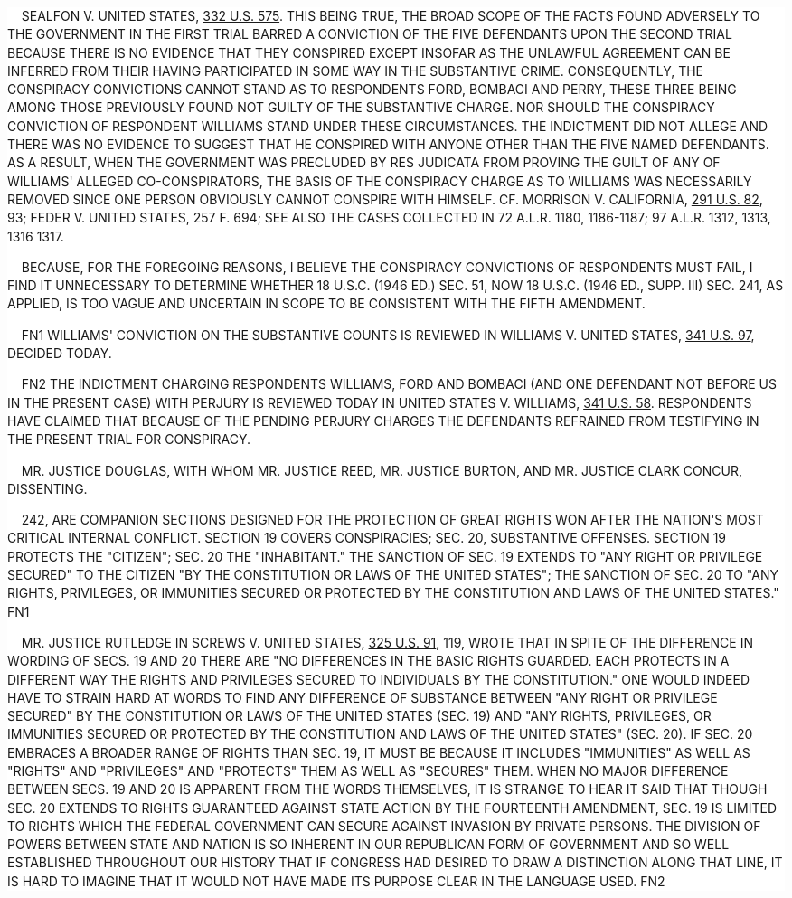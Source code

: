     SEALFON V. UNITED STATES, [332 U.S. 575][/us/courts/scotus/usReporter/332/575].  THIS BEING TRUE, THE BROAD SCOPE OF THE FACTS FOUND ADVERSELY TO THE GOVERNMENT IN THE FIRST TRIAL BARRED A CONVICTION OF THE FIVE DEFENDANTS UPON THE SECOND TRIAL BECAUSE THERE IS NO EVIDENCE THAT THEY CONSPIRED EXCEPT INSOFAR AS THE UNLAWFUL AGREEMENT CAN BE INFERRED FROM THEIR HAVING PARTICIPATED IN SOME WAY IN THE SUBSTANTIVE CRIME.  CONSEQUENTLY, THE CONSPIRACY CONVICTIONS CANNOT STAND AS TO RESPONDENTS FORD, BOMBACI AND PERRY, THESE THREE BEING AMONG THOSE PREVIOUSLY FOUND NOT GUILTY OF THE SUBSTANTIVE CHARGE.    NOR SHOULD THE CONSPIRACY CONVICTION OF RESPONDENT WILLIAMS STAND UNDER THESE CIRCUMSTANCES.  THE INDICTMENT DID NOT ALLEGE AND THERE WAS NO EVIDENCE TO SUGGEST THAT HE CONSPIRED WITH ANYONE OTHER THAN THE FIVE NAMED DEFENDANTS.  AS A RESULT, WHEN THE GOVERNMENT WAS PRECLUDED BY RES JUDICATA FROM PROVING THE GUILT OF ANY OF WILLIAMS' ALLEGED CO-CONSPIRATORS, THE BASIS OF THE CONSPIRACY CHARGE AS TO WILLIAMS WAS NECESSARILY REMOVED SINCE ONE PERSON OBVIOUSLY CANNOT CONSPIRE WITH HIMSELF.  CF. MORRISON V. CALIFORNIA, [291 U.S. 82][/us/courts/scotus/usReporter/291/82], 93; FEDER V. UNITED STATES, 257 F. 694; SEE ALSO THE CASES COLLECTED IN 72 A.L.R. 1180, 1186-1187; 97 A.L.R. 1312, 1313, 1316 1317.

    BECAUSE, FOR THE FOREGOING REASONS, I BELIEVE THE CONSPIRACY CONVICTIONS OF RESPONDENTS MUST FAIL, I FIND IT UNNECESSARY TO DETERMINE WHETHER 18 U.S.C. (1946 ED.)  SEC.  51, NOW 18 U.S.C. (1946 ED., SUPP. III) SEC. 241, AS APPLIED, IS TOO VAGUE AND UNCERTAIN IN SCOPE TO BE CONSISTENT WITH THE FIFTH AMENDMENT.

    FN1  WILLIAMS' CONVICTION ON THE SUBSTANTIVE COUNTS IS REVIEWED IN WILLIAMS V. UNITED STATES, [341 U.S. 97][/us/courts/scotus/usReporter/341/97], DECIDED TODAY.

    FN2  THE INDICTMENT CHARGING RESPONDENTS WILLIAMS, FORD AND BOMBACI (AND ONE DEFENDANT NOT BEFORE US IN THE PRESENT CASE) WITH PERJURY IS REVIEWED TODAY IN UNITED STATES V. WILLIAMS, [341 U.S. 58][/us/courts/scotus/usReporter/341/58].  RESPONDENTS HAVE CLAIMED THAT BECAUSE OF THE PENDING PERJURY CHARGES THE DEFENDANTS REFRAINED FROM TESTIFYING IN THE PRESENT TRIAL FOR CONSPIRACY.

    MR. JUSTICE DOUGLAS, WITH WHOM MR. JUSTICE REED, MR. JUSTICE BURTON, AND MR. JUSTICE CLARK CONCUR, DISSENTING.

    242, ARE COMPANION SECTIONS DESIGNED FOR THE PROTECTION OF GREAT RIGHTS WON AFTER THE NATION'S MOST CRITICAL INTERNAL CONFLICT.  SECTION 19 COVERS CONSPIRACIES; SEC. 20, SUBSTANTIVE OFFENSES.  SECTION 19 PROTECTS THE "CITIZEN"; SEC. 20 THE "INHABITANT."  THE SANCTION OF SEC. 19 EXTENDS TO "ANY RIGHT OR PRIVILEGE SECURED" TO THE CITIZEN "BY THE CONSTITUTION OR LAWS OF THE UNITED STATES"; THE SANCTION OF SEC. 20 TO "ANY RIGHTS, PRIVILEGES, OR IMMUNITIES SECURED OR PROTECTED BY THE CONSTITUTION AND LAWS OF THE UNITED STATES."  FN1

    MR. JUSTICE RUTLEDGE IN SCREWS V. UNITED STATES, [325 U.S. 91][/us/courts/scotus/usReporter/325/91], 119, WROTE THAT IN SPITE OF THE DIFFERENCE IN WORDING OF SECS. 19 AND 20 THERE ARE "NO DIFFERENCES IN THE BASIC RIGHTS GUARDED.  EACH PROTECTS IN A DIFFERENT WAY THE RIGHTS AND PRIVILEGES SECURED TO INDIVIDUALS BY THE CONSTITUTION."  ONE WOULD INDEED HAVE TO STRAIN HARD AT WORDS TO FIND ANY DIFFERENCE OF SUBSTANCE BETWEEN "ANY RIGHT OR PRIVILEGE SECURED" BY THE CONSTITUTION OR LAWS OF THE UNITED STATES (SEC. 19) AND "ANY RIGHTS, PRIVILEGES, OR IMMUNITIES SECURED OR PROTECTED BY THE CONSTITUTION AND LAWS OF THE UNITED STATES" (SEC. 20).  IF SEC. 20 EMBRACES A BROADER RANGE OF RIGHTS THAN SEC. 19, IT MUST BE BECAUSE IT INCLUDES "IMMUNITIES" AS WELL AS "RIGHTS" AND "PRIVILEGES" AND "PROTECTS" THEM AS WELL AS "SECURES" THEM.  WHEN NO MAJOR DIFFERENCE BETWEEN SECS. 19 AND 20 IS APPARENT FROM THE WORDS THEMSELVES, IT IS STRANGE TO HEAR IT SAID THAT THOUGH SEC. 20 EXTENDS TO RIGHTS GUARANTEED AGAINST STATE ACTION BY THE FOURTEENTH AMENDMENT, SEC. 19 IS LIMITED TO RIGHTS WHICH THE FEDERAL GOVERNMENT CAN SECURE AGAINST INVASION BY PRIVATE PERSONS.  THE DIVISION OF POWERS BETWEEN STATE AND NATION IS SO INHERENT IN OUR REPUBLICAN FORM OF GOVERNMENT AND SO WELL ESTABLISHED THROUGHOUT OUR HISTORY THAT IF CONGRESS HAD DESIRED TO DRAW A DISTINCTION ALONG THAT LINE, IT IS HARD TO IMAGINE THAT IT WOULD NOT HAVE MADE ITS PURPOSE CLEAR IN THE LANGUAGE USED.  FN2


[/us/courts/scotus/usReporter/341/70]: https://publicdocs.github.io/go/links?ns=uslm-x&ref=%2Fus%2Fcourts%2Fscotus%2FusReporter%2F341%2F70
[/us/usc/t18/s242]: https://publicdocs.github.io/go/links?ns=uslm&ref=%2Fus%2Fusc%2Ft18%2Fs242
[/us/usc/t18/s241]: https://publicdocs.github.io/go/links?ns=uslm&ref=%2Fus%2Fusc%2Ft18%2Fs241
[/us/usc/t18/s241]: https://publicdocs.github.io/go/links?ns=uslm&ref=%2Fus%2Fusc%2Ft18%2Fs241
[/us/courts/scotus/usReporter/340/849]: https://publicdocs.github.io/go/links?ns=uslm-x&ref=%2Fus%2Fcourts%2Fscotus%2FusReporter%2F340%2F849
[/us/courts/scotus/usReporter/340/849]: https://publicdocs.github.io/go/links?ns=uslm-x&ref=%2Fus%2Fcourts%2Fscotus%2FusReporter%2F340%2F849
[/us/stat/16/140]: https://publicdocs.github.io/go/links?ns=uslm&ref=%2Fus%2Fstat%2F16%2F140
[/us/stat/14/27]: https://publicdocs.github.io/go/links?ns=uslm&ref=%2Fus%2Fstat%2F14%2F27
[/us/stat/16/140]: https://publicdocs.github.io/go/links?ns=uslm&ref=%2Fus%2Fstat%2F16%2F140
[/us/stat/16/140]: https://publicdocs.github.io/go/links?ns=uslm&ref=%2Fus%2Fstat%2F16%2F140
[/us/stat/14/484]: https://publicdocs.github.io/go/links?ns=uslm&ref=%2Fus%2Fstat%2F14%2F484
[/us/usc/t18/s371]: https://publicdocs.github.io/go/links?ns=uslm&ref=%2Fus%2Fusc%2Ft18%2Fs371
[/us/courts/scotus/usReporter/110/651]: https://publicdocs.github.io/go/links?ns=uslm-x&ref=%2Fus%2Fcourts%2Fscotus%2FusReporter%2F110%2F651
[/us/courts/scotus/usReporter/212/564]: https://publicdocs.github.io/go/links?ns=uslm-x&ref=%2Fus%2Fcourts%2Fscotus%2FusReporter%2F212%2F564
[/us/courts/scotus/usReporter/203/1]: https://publicdocs.github.io/go/links?ns=uslm-x&ref=%2Fus%2Fcourts%2Fscotus%2FusReporter%2F203%2F1
[/us/courts/scotus/usReporter/254/281]: https://publicdocs.github.io/go/links?ns=uslm-x&ref=%2Fus%2Fcourts%2Fscotus%2FusReporter%2F254%2F281
[/us/courts/scotus/usReporter/100/303]: https://publicdocs.github.io/go/links?ns=uslm-x&ref=%2Fus%2Fcourts%2Fscotus%2FusReporter%2F100%2F303
[/us/courts/scotus/usReporter/92/542]: https://publicdocs.github.io/go/links?ns=uslm-x&ref=%2Fus%2Fcourts%2Fscotus%2FusReporter%2F92%2F542
[/us/courts/scotus/usReporter/110/651]: https://publicdocs.github.io/go/links?ns=uslm-x&ref=%2Fus%2Fcourts%2Fscotus%2FusReporter%2F110%2F651
[/us/courts/scotus/usReporter/238/347]: https://publicdocs.github.io/go/links?ns=uslm-x&ref=%2Fus%2Fcourts%2Fscotus%2FusReporter%2F238%2F347
[/us/courts/scotus/usReporter/238/383]: https://publicdocs.github.io/go/links?ns=uslm-x&ref=%2Fus%2Fcourts%2Fscotus%2FusReporter%2F238%2F383
[/us/courts/scotus/usReporter/322/385]: https://publicdocs.github.io/go/links?ns=uslm-x&ref=%2Fus%2Fcourts%2Fscotus%2FusReporter%2F322%2F385
[/us/courts/scotus/usReporter/313/299]: https://publicdocs.github.io/go/links?ns=uslm-x&ref=%2Fus%2Fcourts%2Fscotus%2FusReporter%2F313%2F299
[/us/courts/scotus/usReporter/112/76]: https://publicdocs.github.io/go/links?ns=uslm-x&ref=%2Fus%2Fcourts%2Fscotus%2FusReporter%2F112%2F76
[/us/courts/scotus/usReporter/144/263]: https://publicdocs.github.io/go/links?ns=uslm-x&ref=%2Fus%2Fcourts%2Fscotus%2FusReporter%2F144%2F263
[/us/courts/scotus/usReporter/158/532]: https://publicdocs.github.io/go/links?ns=uslm-x&ref=%2Fus%2Fcourts%2Fscotus%2FusReporter%2F158%2F532
[/us/courts/scotus/usReporter/178/458]: https://publicdocs.github.io/go/links?ns=uslm-x&ref=%2Fus%2Fcourts%2Fscotus%2FusReporter%2F178%2F458
[/us/courts/scotus/usReporter/203/1]: https://publicdocs.github.io/go/links?ns=uslm-x&ref=%2Fus%2Fcourts%2Fscotus%2FusReporter%2F203%2F1
[/us/courts/scotus/usReporter/254/281]: https://publicdocs.github.io/go/links?ns=uslm-x&ref=%2Fus%2Fcourts%2Fscotus%2FusReporter%2F254%2F281
[/us/courts/scotus/usReporter/212/564]: https://publicdocs.github.io/go/links?ns=uslm-x&ref=%2Fus%2Fcourts%2Fscotus%2FusReporter%2F212%2F564
[/us/courts/scotus/usReporter/325/91]: https://publicdocs.github.io/go/links?ns=uslm-x&ref=%2Fus%2Fcourts%2Fscotus%2FusReporter%2F325%2F91
[/us/courts/scotus/usReporter/243/476]: https://publicdocs.github.io/go/links?ns=uslm-x&ref=%2Fus%2Fcourts%2Fscotus%2FusReporter%2F243%2F476
[/us/courts/scotus/usReporter/246/220]: https://publicdocs.github.io/go/links?ns=uslm-x&ref=%2Fus%2Fcourts%2Fscotus%2FusReporter%2F246%2F220
[/us/courts/scotus/usReporter/120/678]: https://publicdocs.github.io/go/links?ns=uslm-x&ref=%2Fus%2Fcourts%2Fscotus%2FusReporter%2F120%2F678
[/us/courts/scotus/usReporter/213/115]: https://publicdocs.github.io/go/links?ns=uslm-x&ref=%2Fus%2Fcourts%2Fscotus%2FusReporter%2F213%2F115
[/us/courts/scotus/usReporter/233/318]: https://publicdocs.github.io/go/links?ns=uslm-x&ref=%2Fus%2Fcourts%2Fscotus%2FusReporter%2F233%2F318
[/us/courts/scotus/usReporter/267/203]: https://publicdocs.github.io/go/links?ns=uslm-x&ref=%2Fus%2Fcourts%2Fscotus%2FusReporter%2F267%2F203
[/us/courts/scotus/usReporter/325/91]: https://publicdocs.github.io/go/links?ns=uslm-x&ref=%2Fus%2Fcourts%2Fscotus%2FusReporter%2F325%2F91
[/us/stat/34/1246]: https://publicdocs.github.io/go/links?ns=uslm&ref=%2Fus%2Fstat%2F34%2F1246
[/us/usc/t18/s3731]: https://publicdocs.github.io/go/links?ns=uslm&ref=%2Fus%2Fusc%2Ft18%2Fs3731
[/us/courts/scotus/usReporter/332/575]: https://publicdocs.github.io/go/links?ns=uslm-x&ref=%2Fus%2Fcourts%2Fscotus%2FusReporter%2F332%2F575
[/us/courts/scotus/usReporter/291/82]: https://publicdocs.github.io/go/links?ns=uslm-x&ref=%2Fus%2Fcourts%2Fscotus%2FusReporter%2F291%2F82
[/us/courts/scotus/usReporter/341/97]: https://publicdocs.github.io/go/links?ns=uslm-x&ref=%2Fus%2Fcourts%2Fscotus%2FusReporter%2F341%2F97
[/us/courts/scotus/usReporter/341/58]: https://publicdocs.github.io/go/links?ns=uslm-x&ref=%2Fus%2Fcourts%2Fscotus%2FusReporter%2F341%2F58
[/us/courts/scotus/usReporter/325/91]: https://publicdocs.github.io/go/links?ns=uslm-x&ref=%2Fus%2Fcourts%2Fscotus%2FusReporter%2F325%2F91
[/us/stat/14/27]: https://publicdocs.github.io/go/links?ns=uslm&ref=%2Fus%2Fstat%2F14%2F27
[/us/stat/16/141]: https://publicdocs.github.io/go/links?ns=uslm&ref=%2Fus%2Fstat%2F16%2F141
[/us/courts/scotus/usReporter/325/91]: https://publicdocs.github.io/go/links?ns=uslm-x&ref=%2Fus%2Fcourts%2Fscotus%2FusReporter%2F325%2F91
[/us/stat/16/144]: https://publicdocs.github.io/go/links?ns=uslm&ref=%2Fus%2Fstat%2F16%2F144
[/us/stat/16/141]: https://publicdocs.github.io/go/links?ns=uslm&ref=%2Fus%2Fstat%2F16%2F141
[/us/courts/scotus/usReporter/307/496]: https://publicdocs.github.io/go/links?ns=uslm-x&ref=%2Fus%2Fcourts%2Fscotus%2FusReporter%2F307%2F496
[/us/courts/scotus/usReporter/238/383]: https://publicdocs.github.io/go/links?ns=uslm-x&ref=%2Fus%2Fcourts%2Fscotus%2FusReporter%2F238%2F383
[/us/courts/scotus/usReporter/92/542]: https://publicdocs.github.io/go/links?ns=uslm-x&ref=%2Fus%2Fcourts%2Fscotus%2FusReporter%2F92%2F542
[/us/courts/scotus/usReporter/109/3]: https://publicdocs.github.io/go/links?ns=uslm-x&ref=%2Fus%2Fcourts%2Fscotus%2FusReporter%2F109%2F3
[/us/courts/scotus/usReporter/334/1]: https://publicdocs.github.io/go/links?ns=uslm-x&ref=%2Fus%2Fcourts%2Fscotus%2FusReporter%2F334%2F1
[/us/courts/scotus/usReporter/199/547]: https://publicdocs.github.io/go/links?ns=uslm-x&ref=%2Fus%2Fcourts%2Fscotus%2FusReporter%2F199%2F547
[/us/courts/scotus/usReporter/212/564]: https://publicdocs.github.io/go/links?ns=uslm-x&ref=%2Fus%2Fcourts%2Fscotus%2FusReporter%2F212%2F564
[/us/courts/scotus/usReporter/310/150]: https://publicdocs.github.io/go/links?ns=uslm-x&ref=%2Fus%2Fcourts%2Fscotus%2FusReporter%2F310%2F150
[/us/courts/scotus/usReporter/249/204]: https://publicdocs.github.io/go/links?ns=uslm-x&ref=%2Fus%2Fcourts%2Fscotus%2FusReporter%2F249%2F204
[/us/courts/scotus/usReporter/332/575]: https://publicdocs.github.io/go/links?ns=uslm-x&ref=%2Fus%2Fcourts%2Fscotus%2FusReporter%2F332%2F575
[/us/courts/scotus/usReporter/336/613]: https://publicdocs.github.io/go/links?ns=uslm-x&ref=%2Fus%2Fcourts%2Fscotus%2FusReporter%2F336%2F613
[/us/stat/14/484]: https://publicdocs.github.io/go/links?ns=uslm&ref=%2Fus%2Fstat%2F14%2F484
[/us/stat/16/141]: https://publicdocs.github.io/go/links?ns=uslm&ref=%2Fus%2Fstat%2F16%2F141
[/us/courts/scotus/usReporter/203/1]: https://publicdocs.github.io/go/links?ns=uslm-x&ref=%2Fus%2Fcourts%2Fscotus%2FusReporter%2F203%2F1
[/us/courts/scotus/usReporter/212/564]: https://publicdocs.github.io/go/links?ns=uslm-x&ref=%2Fus%2Fcourts%2Fscotus%2FusReporter%2F212%2F564
[/us/courts/scotus/usReporter/254/281]: https://publicdocs.github.io/go/links?ns=uslm-x&ref=%2Fus%2Fcourts%2Fscotus%2FusReporter%2F254%2F281